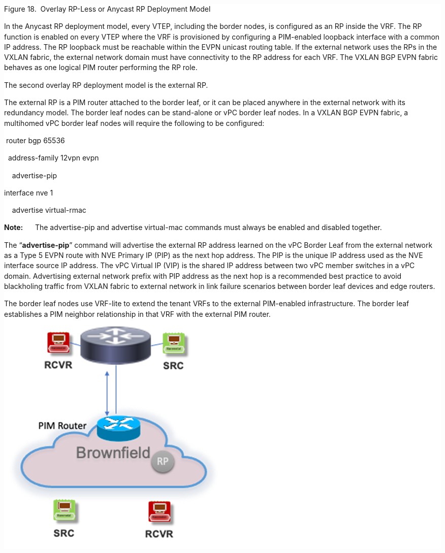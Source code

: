 Figure 18.  Overlay RP-Less or Anycast RP Deployment Model

In the Anycast RP deployment model, every VTEP, including the border nodes, is configured as an RP inside the VRF. The RP function is enabled on every VTEP where the VRF is provisioned by configuring a PIM-enabled loopback interface with a common IP address. The RP loopback must be reachable within the EVPN unicast routing table. If the external network uses the RPs in the VXLAN fabric, the external network domain must have connectivity to the RP address for each VRF. The VXLAN BGP EVPN fabric behaves as one logical PIM router performing the RP role.

The second overlay RP deployment model is the external RP.

The external RP is a PIM router attached to the border leaf, or it can be placed anywhere in the external network with its redundancy model. The border leaf nodes can be stand-alone or vPC border leaf nodes. In a VXLAN BGP EVPN fabric, a multihomed vPC border leaf nodes will require the following to be configured:

 router bgp 65536

  address-family 12vpn evpn

    advertise-pip

interface nve 1

    advertise virtual-rmac

**Note:**      The advertise-pip and advertise virtual-mac commands must always be enabled and disabled together.

The “**advertise-pip**” command will advertise the external RP address learned on the vPC Border Leaf from the external network as a Type 5 EVPN route with NVE Primary IP (PIP) as the next hop address. The PIP is the unique IP address used as the NVE interface source IP address. The vPC Virtual IP (VIP) is the shared IP address between two vPC member switches in a vPC domain. Advertising external network prefix with PIP address as the next hop is a recommended best practice to avoid blackholing traffic from VXLAN fabric to external network in link failure scenarios between border leaf devices and edge routers. 

The border leaf nodes use VRF-lite to extend the tenant VRFs to the external PIM-enabled infrastructure. The border leaf establishes a PIM neighbor relationship in that VRF with the external PIM router.

![A screenshot of a video gameDescription automatically generated with medium confidence](./images/tenant-routed-multicast-in-nexus9000-vxlan-bgp-evpn-fabrics_18.png)
